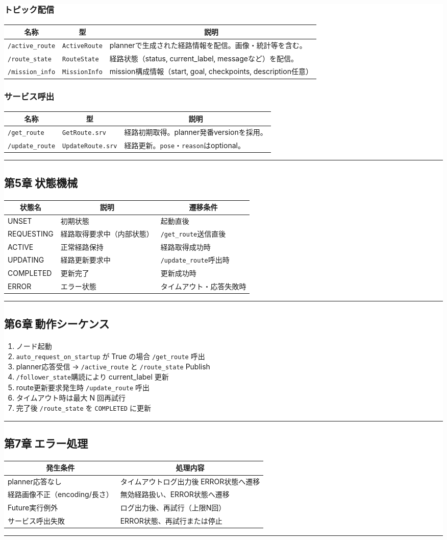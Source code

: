 ### トピック配信
| 名称 | 型 | 説明 |
|------|----|------|
| `/active_route` | `ActiveRoute` | plannerで生成された経路情報を配信。画像・統計等を含む。 |
| `/route_state` | `RouteState` | 経路状態（status, current_label, messageなど）を配信。 |
| `/mission_info` | `MissionInfo` | mission構成情報（start, goal, checkpoints, description任意） |

### サービス呼出
| 名称 | 型 | 説明 |
|------|----|------|
| `/get_route` | `GetRoute.srv` | 経路初期取得。planner発番versionを採用。 |
| `/update_route` | `UpdateRoute.srv` | 経路更新。`pose`・`reason`はoptional。 |

---

## 第5章 状態機械

| 状態名 | 説明 | 遷移条件 |
|---------|------|----------|
| UNSET | 初期状態 | 起動直後 |
| REQUESTING | 経路取得要求中（内部状態） | `/get_route`送信直後 |
| ACTIVE | 正常経路保持 | 経路取得成功時 |
| UPDATING | 経路更新要求中 | `/update_route`呼出時 |
| COMPLETED | 更新完了 | 更新成功時 |
| ERROR | エラー状態 | タイムアウト・応答失敗時 |

---

## 第6章 動作シーケンス
1. ノード起動  
2. `auto_request_on_startup` が True の場合 `/get_route` 呼出  
3. planner応答受信 → `/active_route` と `/route_state` Publish  
4. `/follower_state`購読により current_label 更新  
5. route更新要求発生時 `/update_route` 呼出  
6. タイムアウト時は最大 N 回再試行  
7. 完了後 `/route_state` を `COMPLETED` に更新

---

## 第7章 エラー処理
| 発生条件 | 処理内容 |
|-----------|-----------|
| planner応答なし | タイムアウトログ出力後 ERROR状態へ遷移 |
| 経路画像不正（encoding/長さ） | 無効経路扱い、ERROR状態へ遷移 |
| Future実行例外 | ログ出力後、再試行（上限N回） |
| サービス呼出失敗 | ERROR状態、再試行または停止 |

---
